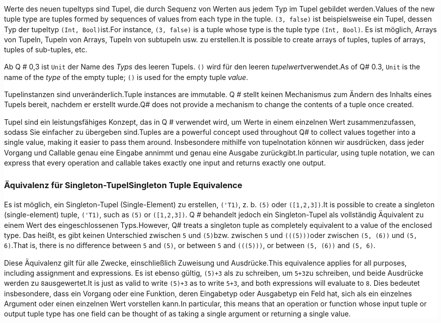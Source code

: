 <span data-ttu-id="8b7f5-153">Werte des neuen tupeltyps sind Tupel, die durch Sequenz von Werten aus jedem Typ im Tupel gebildet werden.</span><span class="sxs-lookup"><span data-stu-id="8b7f5-153">Values of the new tuple type are tuples formed by sequences of values from each type in the tuple.</span></span>
<span data-ttu-id="8b7f5-154">`(3, false)` ist beispielsweise ein Tupel, dessen Typ der tupeltyp `(Int, Bool)`ist.</span><span class="sxs-lookup"><span data-stu-id="8b7f5-154">For instance, `(3, false)` is a tuple whose type is the tuple type `(Int, Bool)`.</span></span>
<span data-ttu-id="8b7f5-155">Es ist möglich, Arrays von Tupeln, Tupeln von Arrays, Tupeln von subtupeln usw. zu erstellen.</span><span class="sxs-lookup"><span data-stu-id="8b7f5-155">It is possible to create arrays of tuples, tuples of arrays, tuples of sub-tuples, etc.</span></span>

<span data-ttu-id="8b7f5-156">Ab Q # 0,3 ist `Unit` der Name des *Typs* des leeren Tupels. `()` wird für den leeren *tupelwert*verwendet.</span><span class="sxs-lookup"><span data-stu-id="8b7f5-156">As of Q# 0.3, `Unit` is the name of the *type* of the empty tuple; `()` is used for the empty tuple *value*.</span></span>

<span data-ttu-id="8b7f5-157">Tupelinstanzen sind unveränderlich.</span><span class="sxs-lookup"><span data-stu-id="8b7f5-157">Tuple instances are immutable.</span></span>
<span data-ttu-id="8b7f5-158">Q # stellt keinen Mechanismus zum Ändern des Inhalts eines Tupels bereit, nachdem er erstellt wurde.</span><span class="sxs-lookup"><span data-stu-id="8b7f5-158">Q# does not provide a mechanism to change the contents of a tuple once created.</span></span>

<span data-ttu-id="8b7f5-159">Tupel sind ein leistungsfähiges Konzept, das in Q # verwendet wird, um Werte in einem einzelnen Wert zusammenzufassen, sodass Sie einfacher zu übergeben sind.</span><span class="sxs-lookup"><span data-stu-id="8b7f5-159">Tuples are a powerful concept used throughout Q# to collect values together into a single value, making it easier to pass them around.</span></span>
<span data-ttu-id="8b7f5-160">Insbesondere mithilfe von tupelnotation können wir ausdrücken, dass jeder Vorgang und Callable genau eine Eingabe annimmt und genau eine Ausgabe zurückgibt.</span><span class="sxs-lookup"><span data-stu-id="8b7f5-160">In particular, using tuple notation, we can express that every operation and callable takes exactly one input and returns exactly one output.</span></span>

### <a name="singleton-tuple-equivalence"></a><span data-ttu-id="8b7f5-161">Äquivalenz für Singleton-Tupel</span><span class="sxs-lookup"><span data-stu-id="8b7f5-161">Singleton Tuple Equivalence</span></span>

<span data-ttu-id="8b7f5-162">Es ist möglich, ein Singleton-Tupel (Single-Element) zu erstellen, `('T1)`, z. b. `(5)` oder `([1,2,3])`.</span><span class="sxs-lookup"><span data-stu-id="8b7f5-162">It is possible to create a singleton (single-element) tuple, `('T1)`, such as `(5)` or `([1,2,3])`.</span></span>
<span data-ttu-id="8b7f5-163">Q # behandelt jedoch ein Singleton-Tupel als vollständig Äquivalent zu einem Wert des eingeschlossenen Typs.</span><span class="sxs-lookup"><span data-stu-id="8b7f5-163">However, Q# treats a singleton tuple as completely equivalent to a value of the enclosed type.</span></span>
<span data-ttu-id="8b7f5-164">Das heißt, es gibt keinen Unterschied zwischen `5` und `(5)`bzw. zwischen `5` und `(((5)))`oder zwischen `(5, (6))` und `(5, 6)`.</span><span class="sxs-lookup"><span data-stu-id="8b7f5-164">That is, there is no difference between `5` and `(5)`, or between `5` and `(((5)))`, or between `(5, (6))` and `(5, 6)`.</span></span>

<span data-ttu-id="8b7f5-165">Diese Äquivalenz gilt für alle Zwecke, einschließlich Zuweisung und Ausdrücke.</span><span class="sxs-lookup"><span data-stu-id="8b7f5-165">This equivalence applies for all purposes, including assignment and expressions.</span></span>
<span data-ttu-id="8b7f5-166">Es ist ebenso gültig, `(5)+3` als zu schreiben, um `5+3`zu schreiben, und beide Ausdrücke werden zu `8`ausgewertet.</span><span class="sxs-lookup"><span data-stu-id="8b7f5-166">It is just as valid to write `(5)+3` as to write `5+3`, and both expressions will evaluate to `8`.</span></span>
<span data-ttu-id="8b7f5-167">Dies bedeutet insbesondere, dass ein Vorgang oder eine Funktion, deren Eingabetyp oder Ausgabetyp ein Feld hat, sich als ein einzelnes Argument oder einen einzelnen Wert vorstellen kann.</span><span class="sxs-lookup"><span data-stu-id="8b7f5-167">In particular, this means that an operation or function whose input tuple or output tuple type has one field can be thought of as taking a single argument or returning a single value.</span></span>
